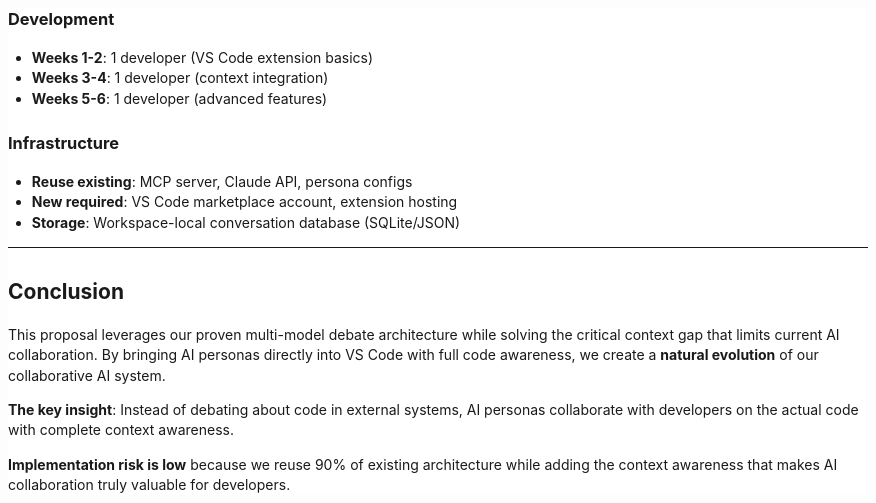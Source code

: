 ### Development
- **Weeks 1-2**: 1 developer (VS Code extension basics)
- **Weeks 3-4**: 1 developer (context integration)
- **Weeks 5-6**: 1 developer (advanced features)

### Infrastructure
- **Reuse existing**: MCP server, Claude API, persona configs
- **New required**: VS Code marketplace account, extension hosting
- **Storage**: Workspace-local conversation database (SQLite/JSON)

---

## Conclusion

This proposal leverages our proven multi-model debate architecture while solving the critical context gap that limits current AI collaboration. By bringing AI personas directly into VS Code with full code awareness, we create a **natural evolution** of our collaborative AI system.

**The key insight**: Instead of debating about code in external systems, AI personas collaborate with developers on the actual code with complete context awareness.

**Implementation risk is low** because we reuse 90% of existing architecture while adding the context awareness that makes AI collaboration truly valuable for developers.
